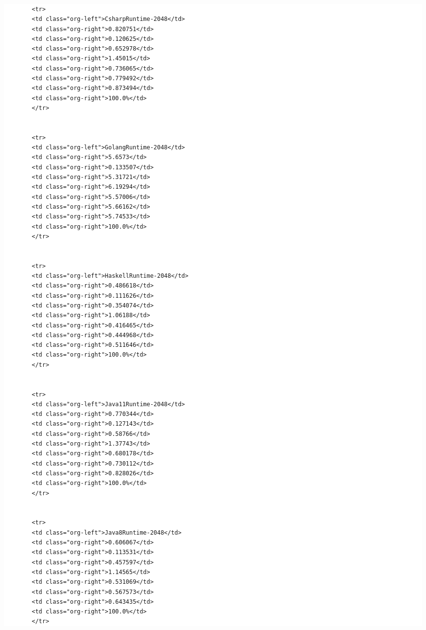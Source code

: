             
            <tr>
            <td class="org-left">CsharpRuntime-2048</td>
            <td class="org-right">0.820751</td>
            <td class="org-right">0.120625</td>
            <td class="org-right">0.652978</td>
            <td class="org-right">1.45015</td>
            <td class="org-right">0.736065</td>
            <td class="org-right">0.779492</td>
            <td class="org-right">0.873494</td>
            <td class="org-right">100.0%</td>
            </tr>
            
            
            <tr>
            <td class="org-left">GolangRuntime-2048</td>
            <td class="org-right">5.6573</td>
            <td class="org-right">0.133507</td>
            <td class="org-right">5.31721</td>
            <td class="org-right">6.19294</td>
            <td class="org-right">5.57006</td>
            <td class="org-right">5.66162</td>
            <td class="org-right">5.74533</td>
            <td class="org-right">100.0%</td>
            </tr>
            
            
            <tr>
            <td class="org-left">HaskellRuntime-2048</td>
            <td class="org-right">0.486618</td>
            <td class="org-right">0.111626</td>
            <td class="org-right">0.354074</td>
            <td class="org-right">1.06188</td>
            <td class="org-right">0.416465</td>
            <td class="org-right">0.444968</td>
            <td class="org-right">0.511646</td>
            <td class="org-right">100.0%</td>
            </tr>
            
            
            <tr>
            <td class="org-left">Java11Runtime-2048</td>
            <td class="org-right">0.770344</td>
            <td class="org-right">0.127143</td>
            <td class="org-right">0.58766</td>
            <td class="org-right">1.37743</td>
            <td class="org-right">0.680178</td>
            <td class="org-right">0.730112</td>
            <td class="org-right">0.828026</td>
            <td class="org-right">100.0%</td>
            </tr>
            
            
            <tr>
            <td class="org-left">Java8Runtime-2048</td>
            <td class="org-right">0.606067</td>
            <td class="org-right">0.113531</td>
            <td class="org-right">0.457597</td>
            <td class="org-right">1.14565</td>
            <td class="org-right">0.531069</td>
            <td class="org-right">0.567573</td>
            <td class="org-right">0.643435</td>
            <td class="org-right">100.0%</td>
            </tr>
            
